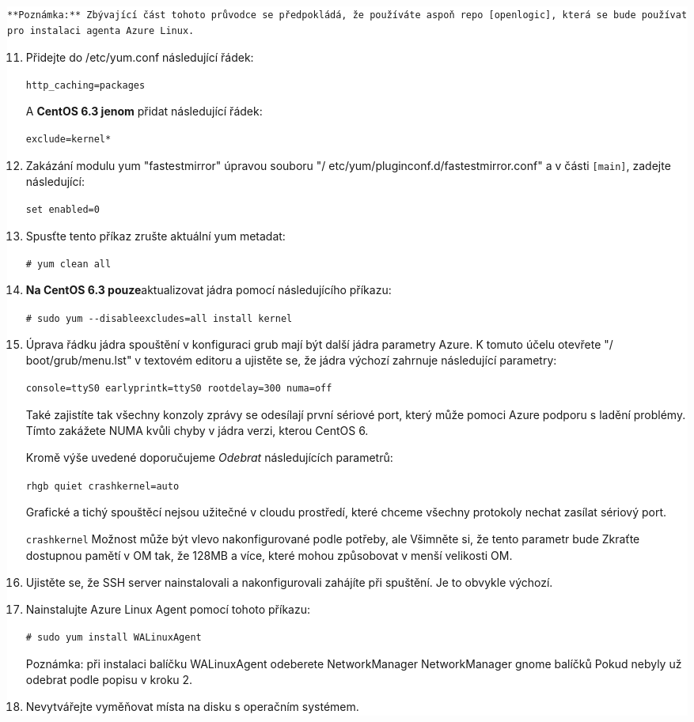     **Poznámka:** Zbývající část tohoto průvodce se předpokládá, že používáte aspoň repo [openlogic], která se bude používat pro instalaci agenta Azure Linux.


11. Přidejte do /etc/yum.conf následující řádek:

        http_caching=packages

    A **CentOS 6.3 jenom** přidat následující řádek:

        exclude=kernel*

12. Zakázání modulu yum "fastestmirror" úpravou souboru "/ etc/yum/pluginconf.d/fastestmirror.conf" a v části `[main]`, zadejte následující:

        set enabled=0

13. Spusťte tento příkaz zrušte aktuální yum metadat:

        # yum clean all

14. **Na CentOS 6.3 pouze**aktualizovat jádra pomocí následujícího příkazu:

        # sudo yum --disableexcludes=all install kernel

15. Úprava řádku jádra spouštění v konfiguraci grub mají být další jádra parametry Azure. K tomuto účelu otevřete "/ boot/grub/menu.lst" v textovém editoru a ujistěte se, že jádra výchozí zahrnuje následující parametry:

        console=ttyS0 earlyprintk=ttyS0 rootdelay=300 numa=off

    Také zajistíte tak všechny konzoly zprávy se odesílají první sériové port, který může pomoci Azure podporu s ladění problémy. Tímto zakážete NUMA kvůli chyby v jádra verzi, kterou CentOS 6.

    Kromě výše uvedené doporučujeme *Odebrat* následujících parametrů:

        rhgb quiet crashkernel=auto

    Grafické a tichý spouštěcí nejsou užitečné v cloudu prostředí, které chceme všechny protokoly nechat zasílat sériový port.

    `crashkernel` Možnost může být vlevo nakonfigurované podle potřeby, ale Všimněte si, že tento parametr bude Zkraťte dostupnou pamětí v OM tak, že 128MB a více, které mohou způsobovat v menší velikosti OM.


16. Ujistěte se, že SSH server nainstalovali a nakonfigurovali zahájíte při spuštění.  Je to obvykle výchozí.

17. Nainstalujte Azure Linux Agent pomocí tohoto příkazu:

        # sudo yum install WALinuxAgent

    Poznámka: při instalaci balíčku WALinuxAgent odeberete NetworkManager NetworkManager gnome balíčků Pokud nebyly už odebrat podle popisu v kroku 2.

18. Nevytvářejte vyměňovat místa na disku s operačním systémem.
